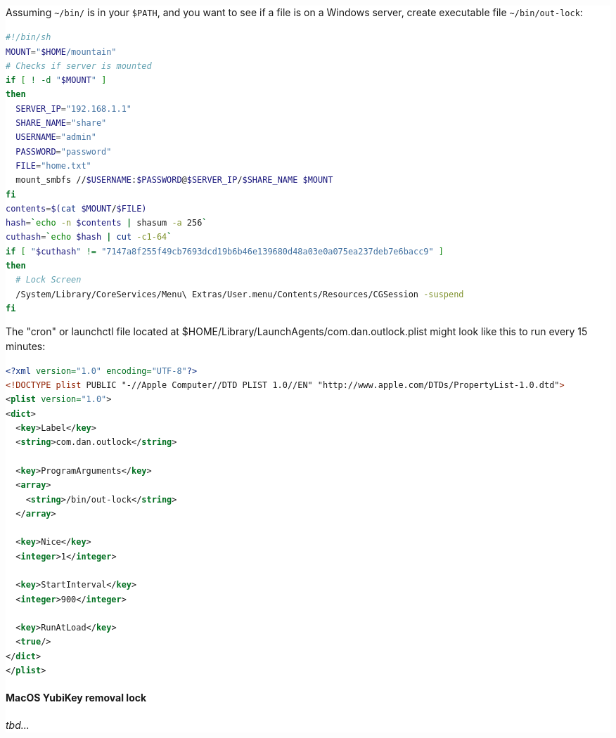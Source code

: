 Assuming `~/bin/` is in your `$PATH`, and you want to see if a file is on a Windows server, create executable file `~/bin/out-lock`:

```bash
#!/bin/sh
MOUNT="$HOME/mountain"
# Checks if server is mounted
if [ ! -d "$MOUNT" ]
then
  SERVER_IP="192.168.1.1"
  SHARE_NAME="share"
  USERNAME="admin"
  PASSWORD="password"
  FILE="home.txt"
  mount_smbfs //$USERNAME:$PASSWORD@$SERVER_IP/$SHARE_NAME $MOUNT
fi
contents=$(cat $MOUNT/$FILE)
hash=`echo -n $contents | shasum -a 256`
cuthash=`echo $hash | cut -c1-64`
if [ "$cuthash" != "7147a8f255f49cb7693dcd19b6b46e139680d48a03e0a075ea237deb7e6bacc9" ]
then
  # Lock Screen
  /System/Library/CoreServices/Menu\ Extras/User.menu/Contents/Resources/CGSession -suspend
fi
```


The "cron" or launchctl file located at $HOME/Library/LaunchAgents/com.dan.outlock.plist might look like this to run every 15 minutes:

```xml
<?xml version="1.0" encoding="UTF-8"?>
<!DOCTYPE plist PUBLIC "-//Apple Computer//DTD PLIST 1.0//EN" "http://www.apple.com/DTDs/PropertyList-1.0.dtd">
<plist version="1.0">
<dict>
  <key>Label</key>
  <string>com.dan.outlock</string>

  <key>ProgramArguments</key>
  <array>
    <string>/bin/out-lock</string>
  </array>

  <key>Nice</key>
  <integer>1</integer>

  <key>StartInterval</key>
  <integer>900</integer>

  <key>RunAtLoad</key>
  <true/>
</dict>
</plist>
```

#### MacOS YubiKey removal lock

_tbd..._
